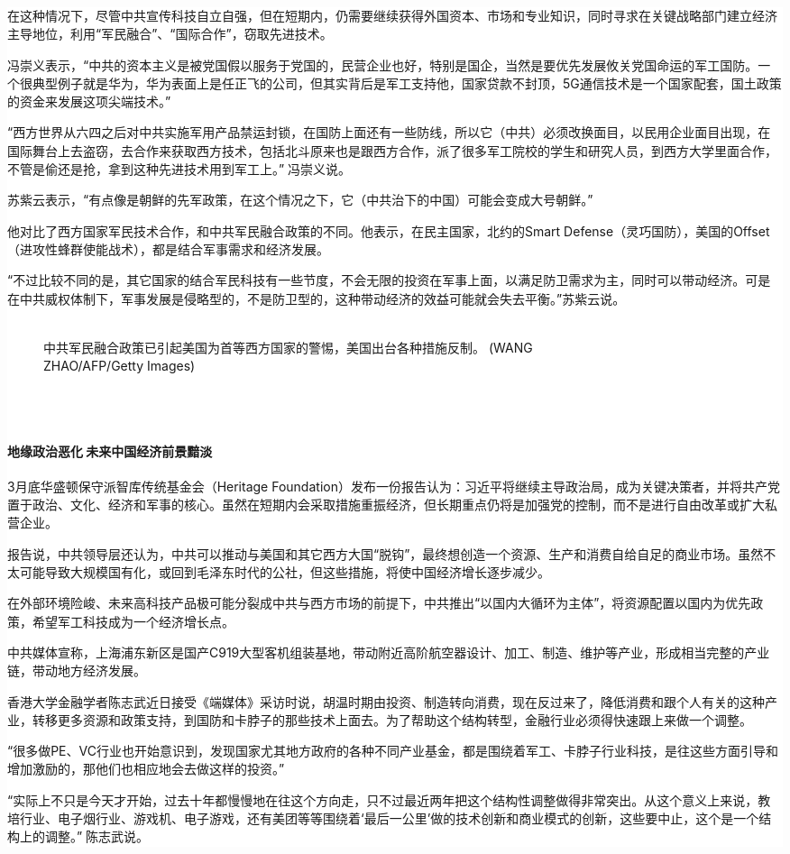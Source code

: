 </p>
<p>
 在这种情况下，尽管中共宣传科技自立自强，但在短期内，仍需要继续获得外国资本、市场和专业知识，同时寻求在关键战略部门建立经济主导地位，利用“军民融合”、“国际合作”，窃取先进技术。
</p>
<p>
 冯崇义表示，“中共的资本主义是被党国假以服务于党国的，民营企业也好，特别是国企，当然是要优先发展攸关党国命运的军工国防。一个很典型例子就是华为，华为表面上是任正飞的公司，但其实背后是军工支持他，国家贷款不封顶，5G通信技术是一个国家配套，国土政策的资金来发展这项尖端技术。”
</p>
<p>
 “西方世界从六四之后对中共实施军用产品禁运封锁，在国防上面还有一些防线，所以它（中共）必须改换面目，以民用企业面目出现，在国际舞台上去盗窃，去合作来获取西方技术，包括北斗原来也是跟西方合作，派了很多军工院校的学生和研究人员，到西方大学里面合作，不管是偷还是抢，拿到这种先进技术用到军工上。” 冯崇义说。
</p>
<p>
 苏紫云表示，“有点像是朝鲜的先军政策，在这个情况之下，它（中共治下的中国）可能会变成大号朝鲜。”
</p>
<p>
 他对比了西方国家军民技术合作，和中共军民融合政策的不同。他表示，在民主国家，北约的Smart Defense（灵巧国防），美国的Offset（进攻性蜂群使能战术），都是结合军事需求和经济发展。
</p>
<p>
 “不过比较不同的是，其它国家的结合军民科技有一些节度，不会无限的投资在军事上面，以满足防卫需求为主，同时可以带动经济。可是在中共威权体制下，军事发展是侵略型的，不是防卫型的，这种带动经济的效益可能就会失去平衡。”苏紫云说。
</p>
<figure aria-describedby="caption-attachment-12639125" class="wp-caption aligncenter" id="attachment_12639125" style="width: 600px">
 <ok href="https://i.epochtimes.com/assets/uploads/2020/12/Huawei-1128822574-600x400-1.jpg" target="_blank">
  <img alt="" class="size-large wp-image-12639125" src="https://i.epochtimes.com/assets/uploads/2020/12/Huawei-1128822574-600x400-1-600x400.jpg"/>
 </ok>
 <br/><figcaption class="wp-caption-text" id="caption-attachment-12639125">
  中共军民融合政策已引起美国为首等西方国家的警惕，美国出台各种措施反制。 (WANG ZHAO/AFP/Getty Images)
 </figcaption><br/>
</figure><br/>
<h4>
 地缘政治恶化 未来中国经济前景黯淡
</h4>
<p>
 3月底华盛顿保守派智库传统基金会（Heritage Foundation）发布一份报告认为：习近平将继续主导政治局，成为关键决策者，并将共产党置于政治、文化、经济和军事的核心。虽然在短期内会采取措施重振经济，但长期重点仍将是加强党的控制，而不是进行自由改革或扩大私营企业。
</p>
<p>
 报告说，中共领导层还认为，中共可以推动与美国和其它西方大国“脱钩”，最终想创造一个资源、生产和消费自给自足的商业市场。虽然不太可能导致大规模国有化，或回到毛泽东时代的公社，但这些措施，将使中国经济增长逐步减少。
</p>
<p>
 在外部环境险峻、未来高科技产品极可能分裂成中共与西方市场的前提下，中共推出“以国内大循环为主体”，将资源配置以国内为优先政策，希望军工科技成为一个经济增长点。
</p>
<p>
 中共媒体宣称，上海浦东新区是国产C919大型客机组装基地，带动附近高阶航空器设计、加工、制造、维护等产业，形成相当完整的产业链，带动地方经济发展。
</p>
<p>
 香港大学金融学者陈志武近日接受《端媒体》采访时说，胡温时期由投资、制造转向消费，现在反过来了，降低消费和跟个人有关的这种产业，转移更多资源和政策支持，到国防和卡脖子的那些技术上面去。为了帮助这个结构转型，金融行业必须得快速跟上来做一个调整。
</p>
<p>
 “很多做PE、VC行业也开始意识到，发现国家尤其地方政府的各种不同产业基金，都是围绕着军工、卡脖子行业科技，是往这些方面引导和增加激励的，那他们也相应地会去做这样的投资。”
</p>
<p>
 “实际上不只是今天才开始，过去十年都慢慢地在往这个方向走，只不过最近两年把这个结构性调整做得非常突出。从这个意义上来说，教培行业、电子烟行业、游戏机、电子游戏，还有美团等等围绕着‘最后一公里’做的技术创新和商业模式的创新，这些要中止，这个是一个结构上的调整。” 陈志武说。
</p>
<figure aria-describedby="caption-attachment-13850680" class="wp-caption aligncenter" id="attachment_13850680" style="width: 600px">
